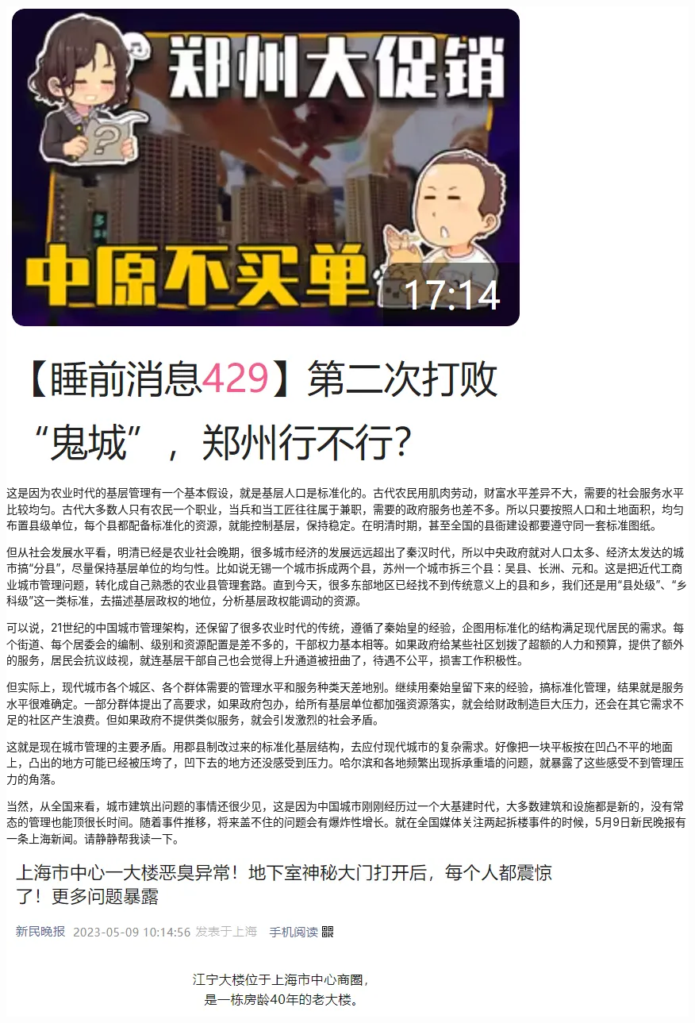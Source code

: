 ![](/images/btnews/0501_0600/0592/d4792bf1-1fd1-4e97-96f0-c980d36c18a0.webp)

这是因为农业时代的基层管理有一个基本假设，就是基层人口是标准化的。古代农民用肌肉劳动，财富水平差异不大，需要的社会服务水平比较均匀。古代大多数人只有农民一个职业，当兵和当工匠往往属于兼职，需要的政府服务也差不多。所以只要按照人口和土地面积，均匀布置县级单位，每个县都配备标准化的资源，就能控制基层，保持稳定。在明清时期，甚至全国的县衙建设都要遵守同一套标准图纸。

但从社会发展水平看，明清已经是农业社会晚期，很多城市经济的发展远远超出了秦汉时代，所以中央政府就对人口太多、经济太发达的城市搞“分县”，尽量保持基层单位的均匀性。比如说无锡一个城市拆成两个县，苏州一个城市拆三个县：吴县、长洲、元和。这是把近代工商业城市管理问题，转化成自己熟悉的农业县管理套路。直到今天，很多东部地区已经找不到传统意义上的县和乡，我们还是用“县处级”、“乡科级”这一类标准，去描述基层政权的地位，分析基层政权能调动的资源。

可以说，21世纪的中国城市管理架构，还保留了很多农业时代的传统，遵循了秦始皇的经验，企图用标准化的结构满足现代居民的需求。每个街道、每个居委会的编制、级别和资源配置是差不多的，干部权力基本相等。如果政府给某些社区划拨了超额的人力和预算，提供了额外的服务，居民会抗议歧视，就连基层干部自己也会觉得上升通道被扭曲了，待遇不公平，损害工作积极性。

但实际上，现代城市各个城区、各个群体需要的管理水平和服务种类天差地别。继续用秦始皇留下来的经验，搞标准化管理，结果就是服务水平很难确定。一部分群体提出了高要求，如果政府包办，给所有基层单位都加强资源落实，就会给财政制造巨大压力，还会在其它需求不足的社区产生浪费。但如果政府不提供类似服务，就会引发激烈的社会矛盾。

这就是现在城市管理的主要矛盾。用郡县制改过来的标准化基层结构，去应付现代城市的复杂需求。好像把一块平板按在凹凸不平的地面上，凸出的地方可能已经被压垮了，凹下去的地方还没感受到压力。哈尔滨和各地频繁出现拆承重墙的问题，就暴露了这些感受不到管理压力的角落。

当然，从全国来看，城市建筑出问题的事情还很少见，这是因为中国城市刚刚经历过一个大基建时代，大多数建筑和设施都是新的，没有常态的管理也能顶很长时间。随着事件推移，将来盖不住的问题会有爆炸性增长。就在全国媒体关注两起拆楼事件的时候，5月9日新民晚报有一条上海新闻。请静静帮我读一下。

![](/images/btnews/0501_0600/0592/f5bfd7e4-5976-421c-b58b-b7b5f0a3e25c.webp)
